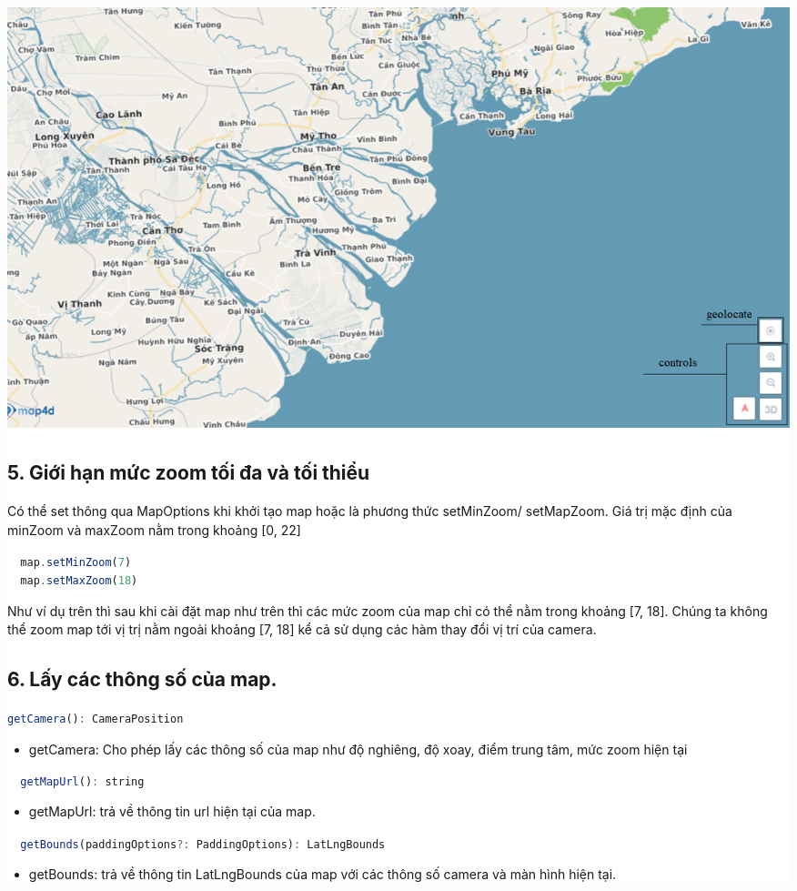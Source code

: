 ![CocoaPods](../resources/0-getting-started-1.png)

## 5. Giới hạn mức zoom tối đa và tối thiểu
Có thể set thông qua MapOptions khi khởi tạo map hoặc là phương thức setMinZoom/ setMapZoom.
Giá trị mặc định của minZoom và maxZoom nằm trong khoảng [0, 22]

```javascript
  map.setMinZoom(7)
  map.setMaxZoom(18)
```
Như ví dụ trên thì sau khi cài đặt map như trên thì các mức zoom của map chỉ có thể nằm trong khoảng [7, 18]. Chúng ta không thể zoom map tới vị trị nằm ngoài khoảng [7, 18] kể cả sử dụng các hàm thay đổi vị trí của camera. 

## 6. Lấy các thông số của map.

```javascript
getCamera(): CameraPosition

```
- getCamera: Cho phép lấy các thông số của map như độ nghiêng, độ xoay, điểm trung tâm, mức zoom hiện tại

```javascript
  getMapUrl(): string
```
- getMapUrl: trả về thông tin url hiện tại của map.

```javascript
  getBounds(paddingOptions?: PaddingOptions): LatLngBounds
```
- getBounds: trả về thông tin LatLngBounds của map với các thông số camera và màn hình hiện tại.
